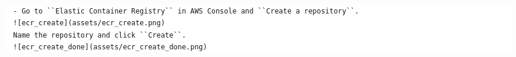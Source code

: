       - Go to ``Elastic Container Registry`` in AWS Console and ``Create a repository``.
      ![ecr_create](assets/ecr_create.png)
      Name the repository and click ``Create``.
      ![ecr_create_done](assets/ecr_create_done.png)
